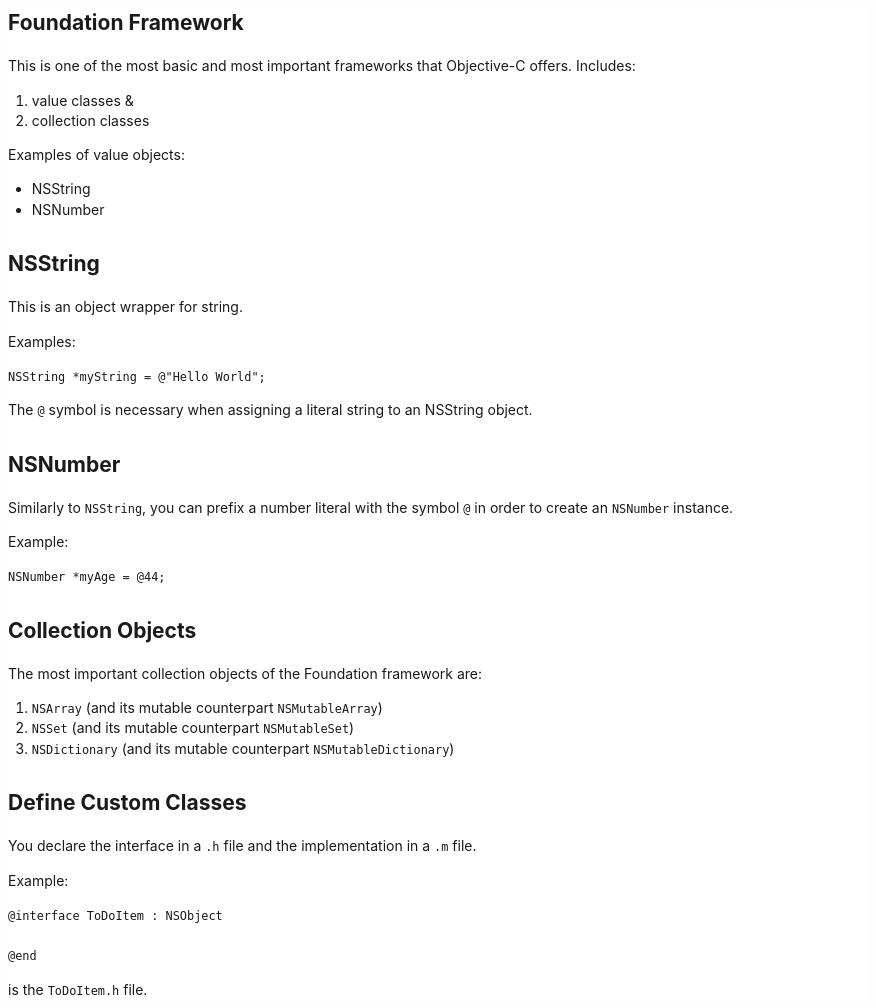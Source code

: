 ## Foundation Framework ##

This is one of the most basic and most important frameworks that Objective-C offers. 
Includes:

1. value classes &
2. collection classes

Examples of value objects: 

* NSString
* NSNumber

## NSString ##

This is an object wrapper for string. 

Examples: 


```
NSString *myString = @"Hello World";
```

The `@` symbol is necessary when assigning a literal string to an NSString object.

## NSNumber ##

Similarly to `NSString`, you can prefix a number literal with the symbol `@` in order to create an `NSNumber` instance.

Example:

```
NSNumber *myAge = @44;
```

## Collection Objects ##

The most important collection objects of the Foundation framework are:

1. `NSArray` (and its mutable counterpart `NSMutableArray`)
2. `NSSet` (and its mutable counterpart `NSMutableSet`)
3. `NSDictionary` (and its mutable counterpart `NSMutableDictionary`)

## Define Custom Classes ##

You declare the interface in a `.h` file and the implementation in a `.m` file.

Example:


    @interface ToDoItem : NSObject
    
    @end


is the `ToDoItem.h` file.
